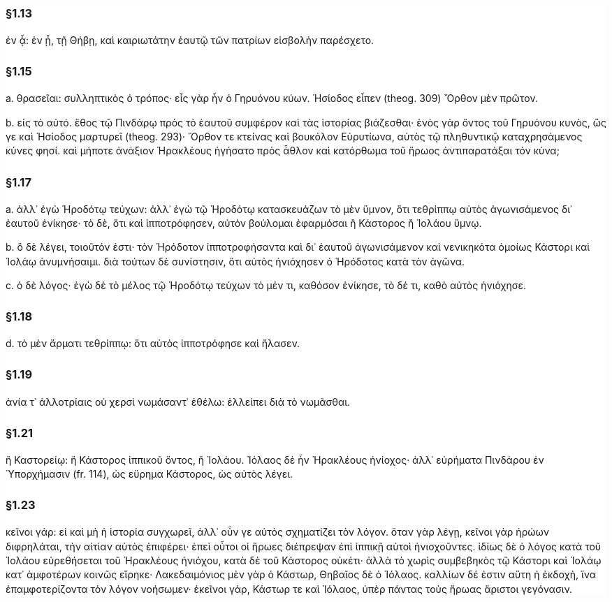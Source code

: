 ### §1.13  

<p>ἐν ᾇ: ἐν ᾗ, τῇ Θήβῃ, καὶ καιριωτάτην ἑαυτῷ τῶν πατρίων εἰσβολὴν
                            παρέσχετο.</p>  

### §1.15  

<p>a. θρασεῖαι: συλληπτικὸς ὁ τρόπος· εἷς γὰρ ἦν ὁ Γηρυόνου κύων. Ἡσίοδος
                            εἶπεν (theog. 309) Ὄρθον μὲν πρῶτον.</p>
                        <p>b. εἰς τὸ αὐτό. ἔθος τῷ Πινδάρῳ πρὸς τὸ ἑαυτοῦ <note n="5"/> συμφέρον καὶ
                            τὰς ἱστορίας βιάζεσθαι· ἑνὸς γὰρ ὄντος τοῦ Γηρυόνου κυνὸς, ὥς γε καὶ
                            Ἡσίοδος μαρτυρεῖ (theog. 293)· <lb/>Ὄρθον τε κτείνας καὶ βουκόλον
                            Εὐρυτίωνα, αὐτὸς τῷ πληθυντικῷ καταχρησάμενος κύνες φησί. καὶ μήποτε
                            ἀνάξιον Ἡρακλέους ἡγήσατο πρὸς ἆθλον καὶ κατόρθωμα <note n="10"/> τοῦ
                            ἥρωος ἀντιπαρατάξαι τὸν κύνα;</p>  

### §1.17  

<p>a. ἀλλ᾿ ἐγὼ Ἡροδότῳ τεύχων: ἀλλ᾿ ἐγὼ τῷ Ἡροδότῳ κατασκευάζων τὸ μὲν
                            ὕμνον, ὅτι τεθρίππῳ αὐτὸς ἀγωνισάμενος δι᾿ ἑαυτοῦ ἐνίκησε· τὸ δὲ, ὅτι
                            καὶ ἱπποτρόφησεν, αὐτὸν βούλομαι ἐφαρμόσαι ἢ Κάστορος ἢ Ἰολάου ὕμνῳ.
                                <note n="15"/></p>
                        <p>b. ὃ δὲ λέγει, τοιοῦτόν ἐστι· τὸν Ἡρόδοτον ἱπποτροφήσαντα καὶ δι᾿ ἑαυτοῦ
                            ἀγωνισάμενον καὶ νενικηκότα ὁμοίως Κάστορι καὶ Ἰολάῳ ἀνυμνήσαιμι. διὰ
                            τούτων δὲ συνίστησιν, ὅτι αὐτὸς ἡνιόχησεν ὁ Ἡρόδοτος κατὰ τὸν ἀγῶνα.</p>
                        <p>c. ὁ δὲ λόγος· ἐγὼ δὲ τὸ μέλος τῷ Ἡροδότῳ τεύχων τὸ μέν τι, καθόσον
                            ἐνίκησε, <note n="20"/> τὸ δέ τι, καθὸ αὐτὸς ἡνιόχησε.</p>  

### §1.18  

<p>d. τὸ μὲν ἄρματι τεθρίππῳ: ὅτι αὐτὸς ἱπποτρόφησε καὶ ἤλασεν.</p>
                        <pb n="201"/>  

### §1.19  

<p>ἁνία τ᾿ ἀλλοτρίαις οὐ χερσὶ νωμάσαντ᾿ ἐθέλω: <note n="B"/> ἐλλείπει διὰ
                            τὸ νωμᾶσθαι.</p>  

### §1.21  

<p>ἢ Καστορείῳ: ἢ Κάστορος ἱππικοῦ ὄντος, ἢ Ἰολάου. Ἰόλαος δὲ ἦν Ἡρακλέους
                            ἡνίοχος· ἀλλ᾿ εὑρήματα Πινδάρου ἐν Ὑπορχήμασιν (fr. 114), ὡς εὕρημα
                            Κάστορος, ὡς αὐτὸς λέγει.</p>  

### §1.23  

<p>κεῖνοι γάρ: εἰ καὶ μὴ ἡ ἱστορία συγχωρεῖ, ἀλλ᾿ οὖν γε αὐτὸς σχηματίζει
                            τὸν λόγον. ὅταν γὰρ λέγῃ, κεῖνοι γὰρ ἡρώων διφρηλάται, τὴν αἰτίαν αὐτὸς
                            ἐπιφέρει· ἐπεὶ οὗτοι οἱ ἥρωες διέπρεψαν ἐπὶ ἱππικῇ αὐτοὶ ἡνιοχοῦντες.
                            ἰδίως δὲ ὁ λόγος κατὰ τοῦ Ἰολάου εὑρεθήσεται τοῦ Ἡρακλέους ἡνιόχου, κατὰ
                            δὲ τοῦ Κάστορος οὐκέτι· ἀλλὰ τὸ χωρὶς συμβεβηκὸς τῷ Κάστορι καὶ Ἰολάῳ
                            κατ᾿ ἀμφοτέρων κοινῶς εἴρηκε· Λακεδαιμόνιος μὲν γὰρ ὁ Κάστωρ, Θηβαῖος δὲ
                            ὁ Ἰόλαος. καλλίων δέ ἐστιν αὕτη ἡ ἐκδοχὴ, ἵνα ἐπαμφοτερίζοντα τὸν λόγον
                            νοήσωμεν· ἐκεῖνοι γὰρ, Κάστωρ τε καὶ Ἰόλαος, ὑπὲρ πάντας τοὺς ἥρωας
                            ἄριστοι γεγόνασιν.</p>  

